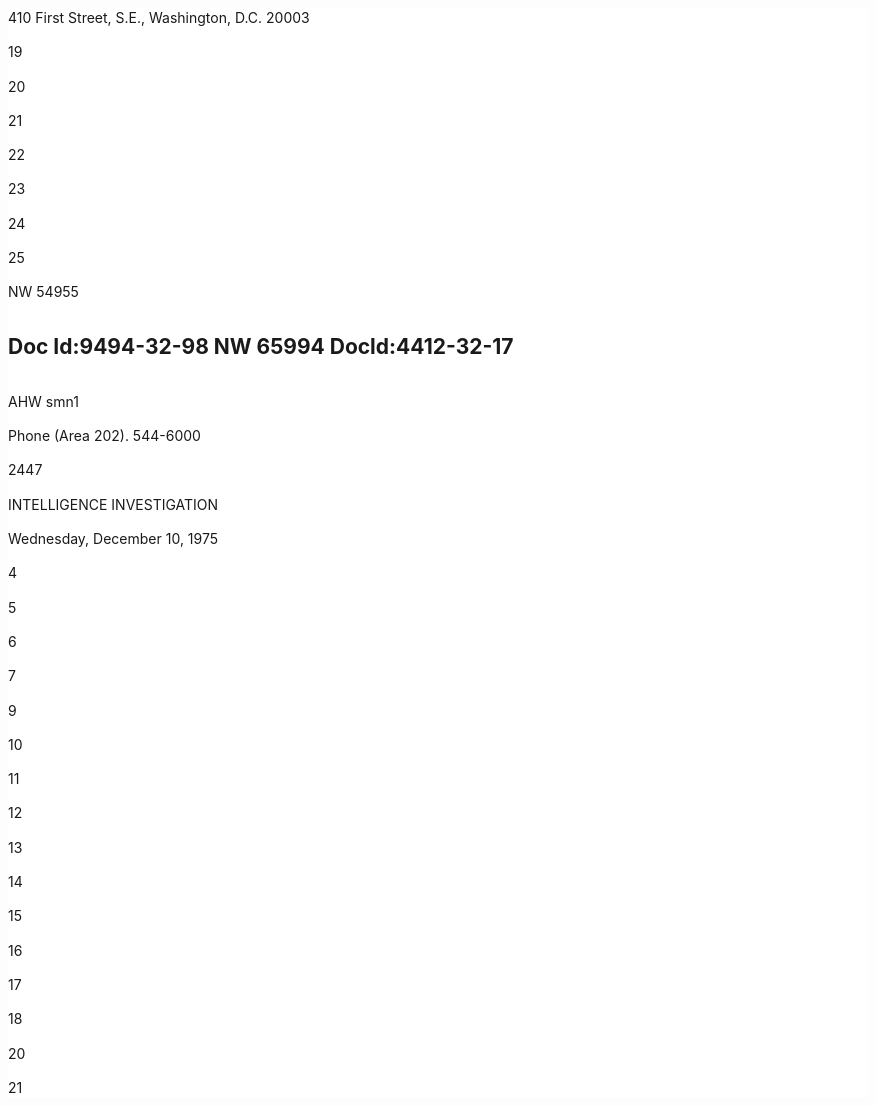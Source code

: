 410 First Street, S.E., Washington, D.C. 20003

19

20

21

22

23

24

25

NW 54955

Doc Id:9494-32-98
NW 65994 Docld:4412-32-17
---

##
AHW smn1

Phone (Area 202). 544-6000

2447

INTELLIGENCE INVESTIGATION

Wednesday, December 10, 1975

4

5

6

7

9

10

11

12

13

14

15

16

17

18

20

21
